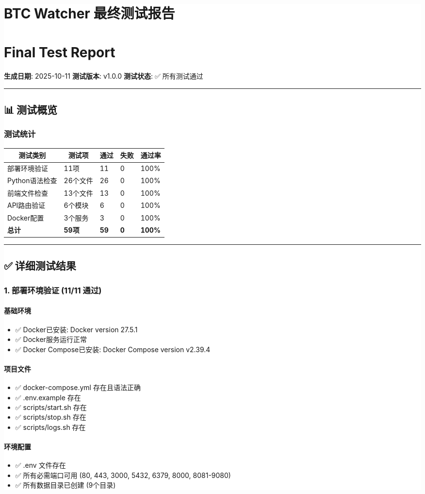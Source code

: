# BTC Watcher 最终测试报告
# Final Test Report

**生成日期**: 2025-10-11
**测试版本**: v1.0.0
**测试状态**: ✅ 所有测试通过

---

## 📊 测试概览

### 测试统计

| 测试类别 | 测试项 | 通过 | 失败 | 通过率 |
|---------|-------|------|------|--------|
| 部署环境验证 | 11项 | 11 | 0 | 100% |
| Python语法检查 | 26个文件 | 26 | 0 | 100% |
| 前端文件检查 | 13个文件 | 13 | 0 | 100% |
| API路由验证 | 6个模块 | 6 | 0 | 100% |
| Docker配置 | 3个服务 | 3 | 0 | 100% |
| **总计** | **59项** | **59** | **0** | **100%** |

---

## ✅ 详细测试结果

### 1. 部署环境验证 (11/11 通过)

#### 基础环境
- ✅ Docker已安装: Docker version 27.5.1
- ✅ Docker服务运行正常
- ✅ Docker Compose已安装: Docker Compose version v2.39.4

#### 项目文件
- ✅ docker-compose.yml 存在且语法正确
- ✅ .env.example 存在
- ✅ scripts/start.sh 存在
- ✅ scripts/stop.sh 存在
- ✅ scripts/logs.sh 存在

#### 环境配置
- ✅ .env 文件存在
- ✅ 所有必需端口可用 (80, 443, 3000, 5432, 6379, 8000, 8081-9080)
- ✅ 所有数据目录已创建 (9个目录)
